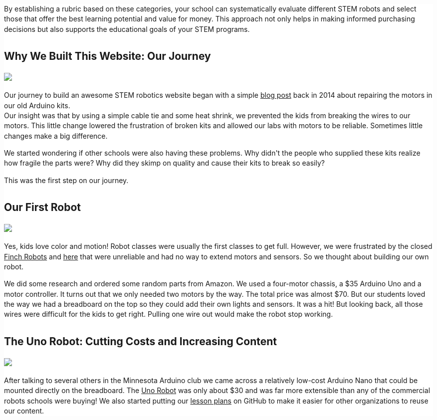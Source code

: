By establishing a rubric based on these categories, your school can systematically evaluate different STEM robots and select those that offer the best learning potential and value for money. This approach not only helps in making informed purchasing decisions but also supports the educational goals of your STEM programs.

## Why We Built This Website: Our Journey

![](./img/motor-with-cable-tie.jpg)

Our journey to build an awesome STEM robotics website began with a simple
[blog post](https://datadictionary.blogspot.com/2014/10/motors-for-arduino-labs.html)
back in 2014 about repairing the motors in our old Arduino kits.  
Our insight was that by using a simple cable tie and some heat shrink, we prevented the
kids from breaking the wires to our motors.  This little change
lowered the frustration of broken kits
and allowed our labs with motors to be reliable.  Sometimes little changes
make a big difference.

We started wondering if other schools were also having these problems.  Why
didn't the people who supplied these kits realize how fragile the parts were?
Why did they skimp on quality and cause their kits to break so easily?

This was the first step on our journey.

## Our First Robot

![](./img/4-wheeler.jpg)

Yes, kids love color and motion!  Robot classes were usually the first classes to get
full.
However, we were frustrated by the closed [Finch Robots](https://datadictionary.blogspot.com/2014/11/robot-kits-for-coderdojo-labs.html) and [here](https://store.birdbraintechnologies.com/collections/finch-robot/products/finch-robot-rohs-compliant) that were unreliable and had no
way to extend motors and sensors.
So we thought about building our own robot.

We did some research and ordered some random parts from
Amazon.  We used a four-motor chassis, a $35 Arduino Uno and a motor controller. 
It turns out that we only needed two motors by the way.
The total price was almost $70.  But our students loved the way we
had a breadboard on the top so they could add their own lights and sensors.
It was a hit!  But looking back, all those wires were difficult for the
kids to get right.  Pulling one wire out would make the robot
stop working.

## The Uno Robot: Cutting Costs and Increasing Content

![](./img/uno-robot.jpg)

After talking to several others in the Minnesota Arduino club
we came across a relatively low-cost Arduino Nano that could
be mounted directly on the breadboard.  The [Uno Robot](https://datadictionary.blogspot.com/2015/01/30-coderdojo-robot-version-3.html) was only about $30
and was far more extensible than any of the commercial robots
schools were buying!  We also started putting our
[lesson plans](https://dmccreary.github.io/coderdojo-robots/arduino/00-intro/)
on GitHub to make it easier for other organizations to
reuse our content.
